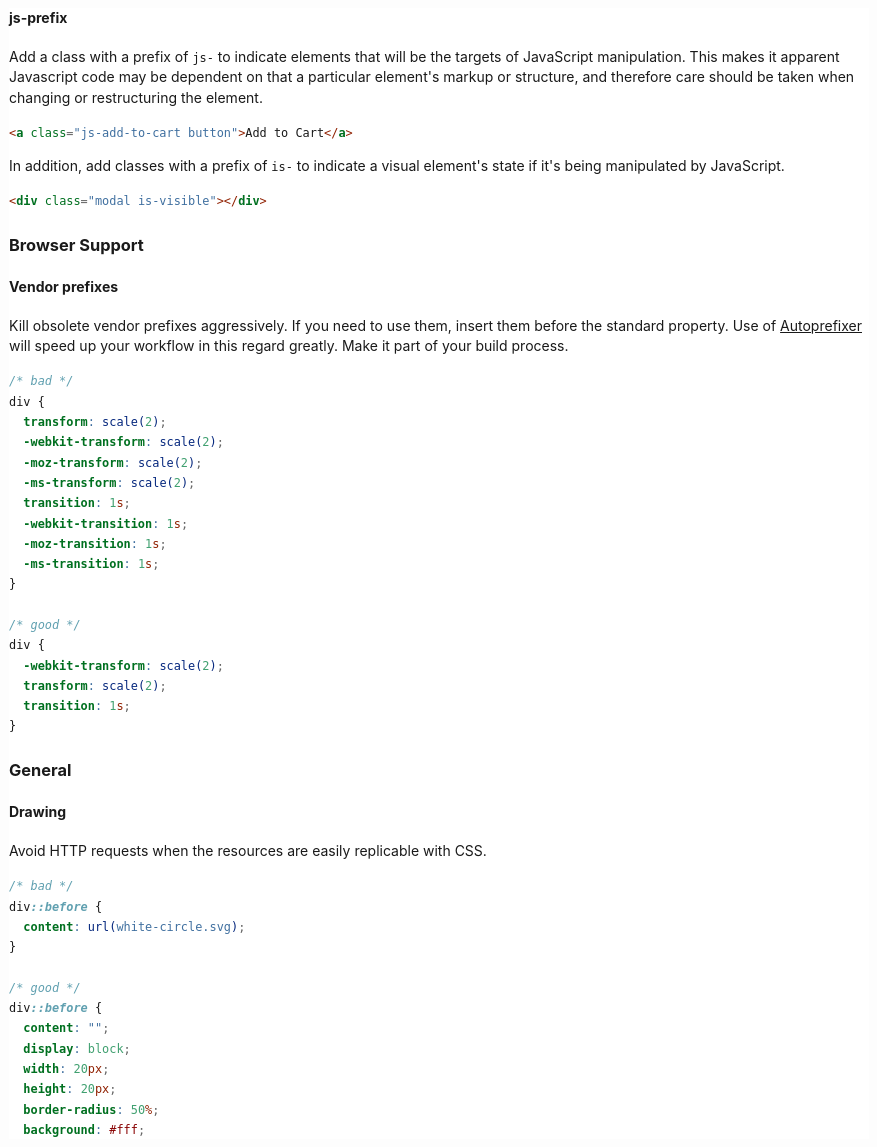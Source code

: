 ```css
```

#### js-prefix

Add a class with a prefix of ```js-``` to indicate elements that will be the targets of JavaScript manipulation. This makes it apparent Javascript code may be dependent on that a particular element's markup or structure, and therefore care should be taken when changing or restructuring the element.

```html
<a class="js-add-to-cart button">Add to Cart</a>
```

In addition, add classes with a prefix of ```is-``` to indicate a visual element's state if it's being manipulated by JavaScript.

```html
<div class="modal is-visible"></div>
```

### Browser Support

#### Vendor prefixes

Kill obsolete vendor prefixes aggressively. If you need to use them, insert them before the
standard property. Use of [Autoprefixer](https://github.com/postcss/autoprefixer) will speed up your workflow in this regard greatly. Make it part of your build process.

```css
/* bad */
div {
  transform: scale(2);
  -webkit-transform: scale(2);
  -moz-transform: scale(2);
  -ms-transform: scale(2);
  transition: 1s;
  -webkit-transition: 1s;
  -moz-transition: 1s;
  -ms-transition: 1s;
}

/* good */
div {
  -webkit-transform: scale(2);
  transform: scale(2);
  transition: 1s;
}
```

### General

#### Drawing

Avoid HTTP requests when the resources are easily replicable with CSS.

```css
/* bad */
div::before {
  content: url(white-circle.svg);
}

/* good */
div::before {
  content: "";
  display: block;
  width: 20px;
  height: 20px;
  border-radius: 50%;
  background: #fff;
```